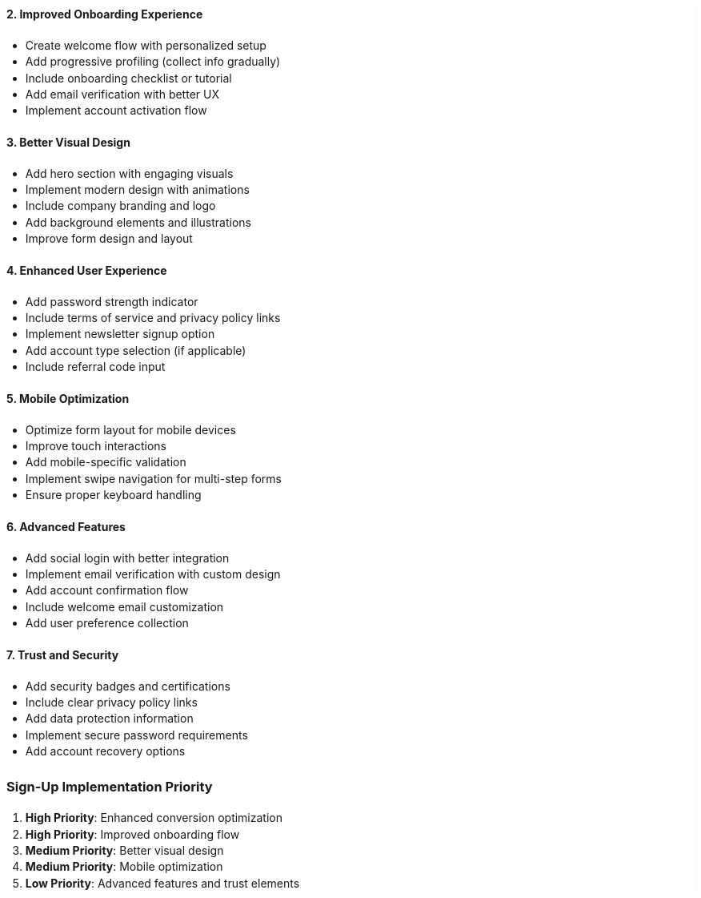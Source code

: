 #### 2. Improved Onboarding Experience

- Create welcome flow with personalized setup
- Add progressive profiling (collect info gradually)
- Include onboarding checklist or tutorial
- Add email verification with better UX
- Implement account activation flow

#### 3. Better Visual Design

- Add hero section with engaging visuals
- Implement modern design with animations
- Include company branding and logo
- Add background elements and illustrations
- Improve form design and layout

#### 4. Enhanced User Experience

- Add password strength indicator
- Include terms of service and privacy policy links
- Implement newsletter signup option
- Add account type selection (if applicable)
- Include referral code input

#### 5. Mobile Optimization

- Optimize form layout for mobile devices
- Improve touch interactions
- Add mobile-specific validation
- Implement swipe navigation for multi-step forms
- Ensure proper keyboard handling

#### 6. Advanced Features

- Add social login with better integration
- Implement email verification with custom design
- Add account confirmation flow
- Include welcome email customization
- Add user preference collection

#### 7. Trust and Security

- Add security badges and certifications
- Include clear privacy policy links
- Add data protection information
- Implement secure password requirements
- Add account recovery options

### Sign-Up Implementation Priority

1. **High Priority**: Enhanced conversion optimization
2. **High Priority**: Improved onboarding flow
3. **Medium Priority**: Better visual design
4. **Medium Priority**: Mobile optimization
5. **Low Priority**: Advanced features and trust elements
